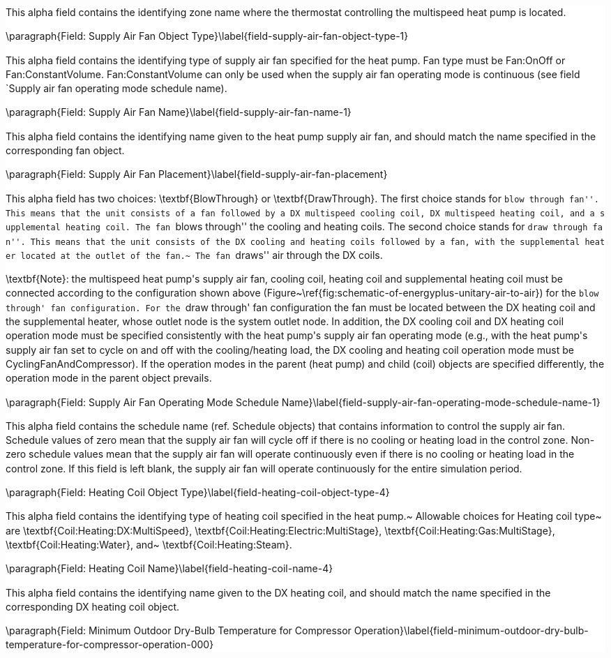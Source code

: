 This alpha field contains the identifying zone name where the thermostat controlling the multispeed heat pump is located.

\paragraph{Field: Supply Air Fan Object Type}\label{field-supply-air-fan-object-type-1}

This alpha field contains the identifying type of supply air fan specified for the heat pump. Fan type must be Fan:OnOff or Fan:ConstantVolume. Fan:ConstantVolume can only be used when the supply air fan operating mode is continuous (see field `Supply air fan operating mode schedule name).

\paragraph{Field: Supply Air Fan Name}\label{field-supply-air-fan-name-1}

This alpha field contains the identifying name given to the heat pump supply air fan, and should match the name specified in the corresponding fan object.

\paragraph{Field: Supply Air Fan Placement}\label{field-supply-air-fan-placement}

This alpha field has two choices: \textbf{BlowThrough} or \textbf{DrawThrough}. The first choice stands for ``blow through fan''. This means that the unit consists of a fan followed by a DX multispeed cooling coil, DX multispeed heating coil, and a supplemental heating coil. The fan ``blows through'' the cooling and heating coils. The second choice stands for ``draw through fan''. This means that the unit consists of the DX cooling and heating coils followed by a fan, with the supplemental heater located at the outlet of the fan.~ The fan ``draws'' air through the DX coils.

\textbf{Note}: the multispeed heat pump's supply air fan, cooling coil, heating coil and supplemental heating coil must be connected according to the configuration shown above (Figure~\ref{fig:schematic-of-energyplus-unitary-air-to-air}) for the `blow through' fan configuration. For the `draw through' fan configuration the fan must be located between the DX heating coil and the supplemental heater, whose outlet node is the system outlet node. In addition, the DX cooling coil and DX heating coil operation mode must be specified consistently with the heat pump's supply air fan operating mode (e.g., with the heat pump's supply air fan set to cycle on and off with the cooling/heating load, the DX cooling and heating coil operation mode must be CyclingFanAndCompressor). If the operation modes in the parent (heat pump) and child (coil) objects are specified differently, the operation mode in the parent object prevails.

\paragraph{Field: Supply Air Fan Operating Mode Schedule Name}\label{field-supply-air-fan-operating-mode-schedule-name-1}

This alpha field contains the schedule name (ref. Schedule objects) that contains information to control the supply air fan. Schedule values of zero mean that the supply air fan will cycle off if there is no cooling or heating load in the control zone. Non-zero schedule values mean that the supply air fan will operate continuously even if there is no cooling or heating load in the control zone. If this field is left blank, the supply air fan will operate continuously for the entire simulation period.

\paragraph{Field: Heating Coil Object Type}\label{field-heating-coil-object-type-4}

This alpha field contains the identifying type of heating coil specified in the heat pump.~ Allowable choices for Heating coil type~ are \textbf{Coil:Heating:DX:MultiSpeed}, \textbf{Coil:Heating:Electric:MultiStage}, \textbf{Coil:Heating:Gas:MultiStage}, \textbf{Coil:Heating:Water}, and~ \textbf{Coil:Heating:Steam}.

\paragraph{Field: Heating Coil Name}\label{field-heating-coil-name-4}

This alpha field contains the identifying name given to the DX heating coil, and should match the name specified in the corresponding DX heating coil object.

\paragraph{Field: Minimum Outdoor Dry-Bulb Temperature for Compressor Operation}\label{field-minimum-outdoor-dry-bulb-temperature-for-compressor-operation-000}
